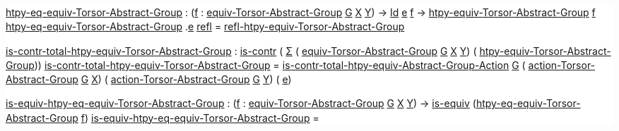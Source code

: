   <a id="8072" href="group-theory.abstract-group-torsors.html#8072" class="Function">htpy-eq-equiv-Torsor-Abstract-Group</a> <a id="8108" class="Symbol">:</a>
    <a id="8114" class="Symbol">(</a><a id="8115" href="group-theory.abstract-group-torsors.html#8115" class="Bound">f</a> <a id="8117" class="Symbol">:</a> <a id="8119" href="group-theory.abstract-group-torsors.html#5447" class="Function">equiv-Torsor-Abstract-Group</a> <a id="8147" href="group-theory.abstract-group-torsors.html#7418" class="Bound">G</a> <a id="8149" href="group-theory.abstract-group-torsors.html#7433" class="Bound">X</a> <a id="8151" href="group-theory.abstract-group-torsors.html#7468" class="Bound">Y</a><a id="8152" class="Symbol">)</a> <a id="8154" class="Symbol">→</a>
    <a id="8160" href="foundation-core.identity-types.html#1767" class="Datatype">Id</a> <a id="8163" href="group-theory.abstract-group-torsors.html#7501" class="Bound">e</a> <a id="8165" href="group-theory.abstract-group-torsors.html#8115" class="Bound">f</a> <a id="8167" class="Symbol">→</a> <a id="8169" href="group-theory.abstract-group-torsors.html#7551" class="Function">htpy-equiv-Torsor-Abstract-Group</a> <a id="8202" href="group-theory.abstract-group-torsors.html#8115" class="Bound">f</a>
  <a id="8206" href="group-theory.abstract-group-torsors.html#8072" class="Function">htpy-eq-equiv-Torsor-Abstract-Group</a> <a id="8242" class="DottedPattern Symbol">.</a><a id="8243" href="group-theory.abstract-group-torsors.html#7501" class="DottedPattern Bound">e</a> <a id="8245" href="foundation-core.identity-types.html#1820" class="InductiveConstructor">refl</a> <a id="8250" class="Symbol">=</a>
    <a id="8256" href="group-theory.abstract-group-torsors.html#7813" class="Function">refl-htpy-equiv-Torsor-Abstract-Group</a>

  <a id="8297" href="group-theory.abstract-group-torsors.html#8297" class="Function">is-contr-total-htpy-equiv-Torsor-Abstract-Group</a> <a id="8345" class="Symbol">:</a>
    <a id="8351" href="foundation-core.contractible-types.html#1006" class="Function">is-contr</a> <a id="8360" class="Symbol">(</a> <a id="8362" href="foundation-core.dependent-pair-types.html#515" class="Record">Σ</a> <a id="8364" class="Symbol">(</a> <a id="8366" href="group-theory.abstract-group-torsors.html#5447" class="Function">equiv-Torsor-Abstract-Group</a> <a id="8394" href="group-theory.abstract-group-torsors.html#7418" class="Bound">G</a> <a id="8396" href="group-theory.abstract-group-torsors.html#7433" class="Bound">X</a> <a id="8398" href="group-theory.abstract-group-torsors.html#7468" class="Bound">Y</a><a id="8399" class="Symbol">)</a>
                 <a id="8418" class="Symbol">(</a> <a id="8420" href="group-theory.abstract-group-torsors.html#7551" class="Function">htpy-equiv-Torsor-Abstract-Group</a><a id="8452" class="Symbol">))</a>
  <a id="8457" href="group-theory.abstract-group-torsors.html#8297" class="Function">is-contr-total-htpy-equiv-Torsor-Abstract-Group</a> <a id="8505" class="Symbol">=</a>
    <a id="8511" href="group-theory.equivalences-group-actions.html#5323" class="Function">is-contr-total-htpy-equiv-Abstract-Group-Action</a> <a id="8559" href="group-theory.abstract-group-torsors.html#7418" class="Bound">G</a>
      <a id="8567" class="Symbol">(</a> <a id="8569" href="group-theory.abstract-group-torsors.html#3433" class="Function">action-Torsor-Abstract-Group</a> <a id="8598" href="group-theory.abstract-group-torsors.html#7418" class="Bound">G</a> <a id="8600" href="group-theory.abstract-group-torsors.html#7433" class="Bound">X</a><a id="8601" class="Symbol">)</a>
      <a id="8609" class="Symbol">(</a> <a id="8611" href="group-theory.abstract-group-torsors.html#3433" class="Function">action-Torsor-Abstract-Group</a> <a id="8640" href="group-theory.abstract-group-torsors.html#7418" class="Bound">G</a> <a id="8642" href="group-theory.abstract-group-torsors.html#7468" class="Bound">Y</a><a id="8643" class="Symbol">)</a>
      <a id="8651" class="Symbol">(</a> <a id="8653" href="group-theory.abstract-group-torsors.html#7501" class="Bound">e</a><a id="8654" class="Symbol">)</a>

  <a id="8659" href="group-theory.abstract-group-torsors.html#8659" class="Function">is-equiv-htpy-eq-equiv-Torsor-Abstract-Group</a> <a id="8704" class="Symbol">:</a>
    <a id="8710" class="Symbol">(</a><a id="8711" href="group-theory.abstract-group-torsors.html#8711" class="Bound">f</a> <a id="8713" class="Symbol">:</a> <a id="8715" href="group-theory.abstract-group-torsors.html#5447" class="Function">equiv-Torsor-Abstract-Group</a> <a id="8743" href="group-theory.abstract-group-torsors.html#7418" class="Bound">G</a> <a id="8745" href="group-theory.abstract-group-torsors.html#7433" class="Bound">X</a> <a id="8747" href="group-theory.abstract-group-torsors.html#7468" class="Bound">Y</a><a id="8748" class="Symbol">)</a> <a id="8750" class="Symbol">→</a>
    <a id="8756" href="foundation-core.equivalences.html#1556" class="Function">is-equiv</a> <a id="8765" class="Symbol">(</a><a id="8766" href="group-theory.abstract-group-torsors.html#8072" class="Function">htpy-eq-equiv-Torsor-Abstract-Group</a> <a id="8802" href="group-theory.abstract-group-torsors.html#8711" class="Bound">f</a><a id="8803" class="Symbol">)</a>
  <a id="8807" href="group-theory.abstract-group-torsors.html#8659" class="Function">is-equiv-htpy-eq-equiv-Torsor-Abstract-Group</a> <a id="8852" class="Symbol">=</a>